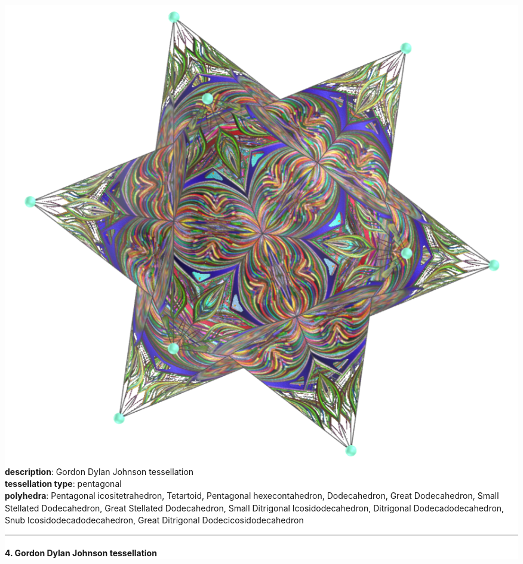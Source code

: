 <a href="vr/Tessellation2a.htm" target="_blank" title="3D model" class="fotoA"><img src="ar/3A.png" class="foto" alt="Gordon Dylan Johnson tessellation"></a>
 <br><b>description</b>: Gordon Dylan Johnson tessellation
 <br><b>tessellation type</b>: pentagonal
 <br><b>polyhedra</b>: Pentagonal icositetrahedron, Tetartoid, Pentagonal hexecontahedron, Dodecahedron, Great Dodecahedron, Small Stellated Dodecahedron, Great Stellated Dodecahedron, Small Ditrigonal Icosidodecahedron, Ditrigonal Dodecadodecahedron, Snub Icosidodecadodecahedron, Great Ditrigonal Dodecicosidodecahedron
 <br>
<hr>
<h4>4. Gordon Dylan Johnson tessellation</h4>